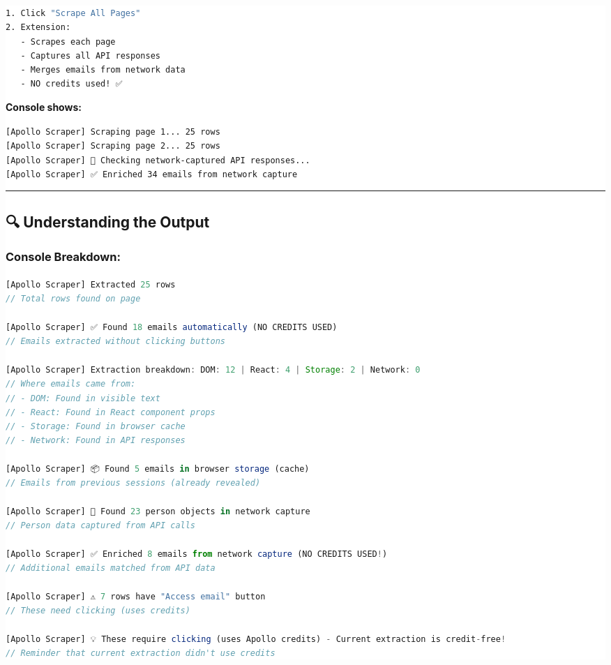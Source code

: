 ```bash
1. Click "Scrape All Pages"
2. Extension:
   - Scrapes each page
   - Captures all API responses
   - Merges emails from network data
   - NO credits used! ✅
```

**Console shows:**
```
[Apollo Scraper] Scraping page 1... 25 rows
[Apollo Scraper] Scraping page 2... 25 rows  
[Apollo Scraper] 📡 Checking network-captured API responses...
[Apollo Scraper] ✅ Enriched 34 emails from network capture
```

---

## 🔍 Understanding the Output

### Console Breakdown:

```javascript
[Apollo Scraper] Extracted 25 rows
// Total rows found on page

[Apollo Scraper] ✅ Found 18 emails automatically (NO CREDITS USED)
// Emails extracted without clicking buttons

[Apollo Scraper] Extraction breakdown: DOM: 12 | React: 4 | Storage: 2 | Network: 0
// Where emails came from:
// - DOM: Found in visible text
// - React: Found in React component props
// - Storage: Found in browser cache
// - Network: Found in API responses

[Apollo Scraper] 📦 Found 5 emails in browser storage (cache)
// Emails from previous sessions (already revealed)

[Apollo Scraper] 📡 Found 23 person objects in network capture
// Person data captured from API calls

[Apollo Scraper] ✅ Enriched 8 emails from network capture (NO CREDITS USED!)
// Additional emails matched from API data

[Apollo Scraper] ⚠️ 7 rows have "Access email" button
// These need clicking (uses credits)

[Apollo Scraper] 💡 These require clicking (uses Apollo credits) - Current extraction is credit-free!
// Reminder that current extraction didn't use credits
```
